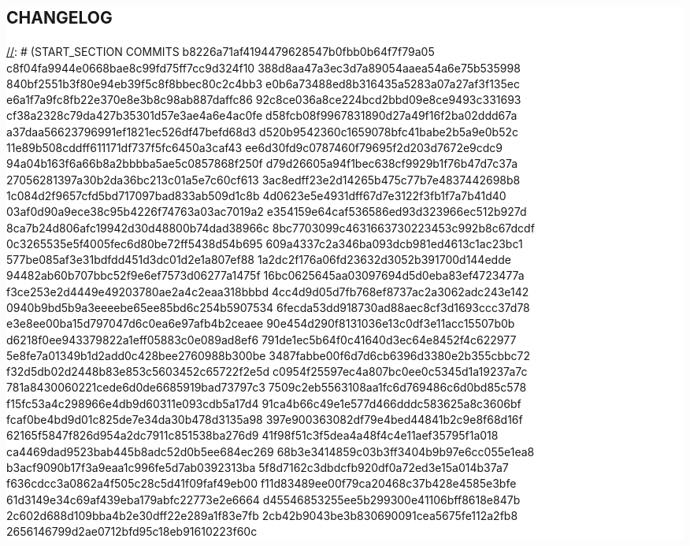 [//]: # (START_SECTION HEADER)
## CHANGELOG



[//]: # (END_SECTION HEADER)
[//]: # (START_SECTION COMMITS
b8226a71af4194479628547b0fbb0b64f7f79a05
c8f04fa9944e0668bae8c99fd75ff7cc9d324f10
388d8aa47a3ec3d7a89054aaea54a6e75b535998
840bf2551b3f80e94eb39f5c8f8bbec80c2c4bb3
e0b6a73488ed8b316435a5283a07a27af3f135ec
e6a1f7a9fc8fb22e370e8e3b8c98ab887daffc86
92c8ce036a8ce224bcd2bbd09e8ce9493c331693
cf38a2328c79da427b35301d57e3ae4a6e4ac0fe
d58fcb08f9967831890d27a49f16f2ba02ddd67a
a37daa56623796991ef1821ec526df47befd68d3
d520b9542360c1659078bfc41babe2b5a9e0b52c
11e89b508cddff611171df737f5fc6450a3caf43
ee6d30fd9c0787460f79695f2d203d7672e9cdc9
94a04b163f6a66b8a2bbbba5ae5c0857868f250f
d79d26605a94f1bec638cf9929b1f76b47d7c37a
27056281397a30b2da36bc213c01a5e7c60cf613
3ac8edff23e2d14265b475c77b7e4837442698b8
1c084d2f9657cfd5bd717097bad833ab509d1c8b
4d0623e5e4931dff67d7e3122f3fb1f7a7b41d40
03af0d90a9ece38c95b4226f74763a03ac7019a2
e354159e64caf536586ed93d323966ec512b927d
8ca7b24d806afc19942d30d48800b74dad38966c
8bc7703099c4631663730223453c992b8c67dcdf
0c3265535e5f4005fec6d80be72ff5438d54b695
609a4337c2a346ba093dcb981ed4613c1ac23bc1
577be085af3e31bdfdd451d3dc01d2e1a807ef88
1a2dc2f176a06fd23632d3052b391700d144edde
94482ab60b707bbc52f9e6ef7573d06277a1475f
16bc0625645aa03097694d5d0eba83ef4723477a
f3ce253e2d4449e49203780ae2a4c2eaa318bbbd
4cc4d9d05d7fb768ef8737ac2a3062adc243e142
0940b9bd5b9a3eeeebe65ee85bd6c254b5907534
6fecda53dd918730ad88aec8cf3d1693ccc37d78
e3e8ee00ba15d797047d6c0ea6e97afb4b2ceaee
90e454d290f8131036e13c0df3e11acc15507b0b
d6218f0ee943379822a1eff05883c0e089ad8ef6
791de1ec5b64f0c41640d3ec64e8452f4c622977
5e8fe7a01349b1d2add0c428bee2760988b300be
3487fabbe00f6d7d6cb6396d3380e2b355cbbc72
f32d5db02d2448b83e853c5603452c65722f2e5d
c0954f25597ec4a807bc0ee0c5345d1a19237a7c
781a8430060221cede6d0de6685919bad73797c3
7509c2eb5563108aa1fc6d769486c6d0bd85c578
f15fc53a4c298966e4db9d60311e093cdb5a17d4
91ca4b66c49e1e577d466dddc583625a8c3606bf
fcaf0be4bd9d01c825de7e34da30b478d3135a98
397e900363082df79e4bed44841b2c9e8f68d16f
62165f5847f826d954a2dc7911c851538ba276d9
41f98f51c3f5dea4a48f4c4e11aef35795f1a018
ca4469dad9523bab445b8adc52d0b5ee684ec269
68b3e3414859c03b3ff3404b9b97e6cc055e1ea8
b3acf9090b17f3a9eaa1c996fe5d7ab0392313ba
5f8d7162c3dbdcfb920df0a72ed3e15a014b37a7
f636cdcc3a0862a4f505c28c5d41f09faf49eb00
f11d83489ee00f79ca20468c37b428e4585e3bfe
61d3149e34c69af439eba179abfc22773e2e6664
d45546853255ee5b299300e41106bff8618e847b
2c602d688d109bba4b2e30dff22e289a1f83e7fb
2cb42b9043be3b830690091cea5675fe112a2fb8
2656146799d2ae0712bfd95c18eb91610223f60c

[//]: # (START_SECTION b8226a71af4194479628547b0fbb0b64f7f79a05)
[//]: # (END_SECTION b8226a71af4194479628547b0fbb0b64f7f79a05)
[//]: # (START_SECTION c8f04fa9944e0668bae8c99fd75ff7cc9d324f10)
[//]: # (END_SECTION c8f04fa9944e0668bae8c99fd75ff7cc9d324f10)
[//]: # (START_SECTION 388d8aa47a3ec3d7a89054aaea54a6e75b535998)
[//]: # (END_SECTION 388d8aa47a3ec3d7a89054aaea54a6e75b535998)
[//]: # (START_SECTION 840bf2551b3f80e94eb39f5c8f8bbec80c2c4bb3)
[//]: # (END_SECTION 840bf2551b3f80e94eb39f5c8f8bbec80c2c4bb3)
[//]: # (START_SECTION e0b6a73488ed8b316435a5283a07a27af3f135ec)
[//]: # (END_SECTION e0b6a73488ed8b316435a5283a07a27af3f135ec)
[//]: # (START_SECTION e6a1f7a9fc8fb22e370e8e3b8c98ab887daffc86)
[//]: # (END_SECTION e6a1f7a9fc8fb22e370e8e3b8c98ab887daffc86)
[//]: # (START_SECTION 92c8ce036a8ce224bcd2bbd09e8ce9493c331693)
[//]: # (END_SECTION 92c8ce036a8ce224bcd2bbd09e8ce9493c331693)
[//]: # (START_SECTION cf38a2328c79da427b35301d57e3ae4a6e4ac0fe)
[//]: # (END_SECTION cf38a2328c79da427b35301d57e3ae4a6e4ac0fe)
[//]: # (START_SECTION d58fcb08f9967831890d27a49f16f2ba02ddd67a)
[//]: # (END_SECTION d58fcb08f9967831890d27a49f16f2ba02ddd67a)
[//]: # (START_SECTION a37daa56623796991ef1821ec526df47befd68d3)
[//]: # (END_SECTION a37daa56623796991ef1821ec526df47befd68d3)
[//]: # (START_SECTION d520b9542360c1659078bfc41babe2b5a9e0b52c)
[//]: # (END_SECTION d520b9542360c1659078bfc41babe2b5a9e0b52c)
[//]: # (START_SECTION 11e89b508cddff611171df737f5fc6450a3caf43)
[//]: # (END_SECTION 11e89b508cddff611171df737f5fc6450a3caf43)
[//]: # (START_SECTION ee6d30fd9c0787460f79695f2d203d7672e9cdc9)
[//]: # (END_SECTION ee6d30fd9c0787460f79695f2d203d7672e9cdc9)
[//]: # (START_SECTION 94a04b163f6a66b8a2bbbba5ae5c0857868f250f)
[//]: # (END_SECTION 94a04b163f6a66b8a2bbbba5ae5c0857868f250f)
[//]: # (START_SECTION d79d26605a94f1bec638cf9929b1f76b47d7c37a)
[//]: # (END_SECTION d79d26605a94f1bec638cf9929b1f76b47d7c37a)
[//]: # (START_SECTION 27056281397a30b2da36bc213c01a5e7c60cf613)
[//]: # (END_SECTION 27056281397a30b2da36bc213c01a5e7c60cf613)
[//]: # (START_SECTION 3ac8edff23e2d14265b475c77b7e4837442698b8)
[//]: # (END_SECTION 3ac8edff23e2d14265b475c77b7e4837442698b8)
[//]: # (START_SECTION 1c084d2f9657cfd5bd717097bad833ab509d1c8b)
[//]: # (END_SECTION 1c084d2f9657cfd5bd717097bad833ab509d1c8b)
[//]: # (START_SECTION 4d0623e5e4931dff67d7e3122f3fb1f7a7b41d40)
[//]: # (END_SECTION 4d0623e5e4931dff67d7e3122f3fb1f7a7b41d40)
[//]: # (START_SECTION 03af0d90a9ece38c95b4226f74763a03ac7019a2)
[//]: # (END_SECTION 03af0d90a9ece38c95b4226f74763a03ac7019a2)
[//]: # (START_SECTION e354159e64caf536586ed93d323966ec512b927d)
[//]: # (END_SECTION e354159e64caf536586ed93d323966ec512b927d)
[//]: # (START_SECTION 8ca7b24d806afc19942d30d48800b74dad38966c)
[//]: # (END_SECTION 8ca7b24d806afc19942d30d48800b74dad38966c)
[//]: # (START_SECTION 8bc7703099c4631663730223453c992b8c67dcdf)
[//]: # (END_SECTION 8bc7703099c4631663730223453c992b8c67dcdf)
[//]: # (START_SECTION 0c3265535e5f4005fec6d80be72ff5438d54b695)
[//]: # (END_SECTION 0c3265535e5f4005fec6d80be72ff5438d54b695)
[//]: # (START_SECTION 609a4337c2a346ba093dcb981ed4613c1ac23bc1)
[//]: # (END_SECTION 609a4337c2a346ba093dcb981ed4613c1ac23bc1)
[//]: # (START_SECTION 577be085af3e31bdfdd451d3dc01d2e1a807ef88)
[//]: # (END_SECTION 577be085af3e31bdfdd451d3dc01d2e1a807ef88)
[//]: # (START_SECTION 1a2dc2f176a06fd23632d3052b391700d144edde)
[//]: # (END_SECTION 1a2dc2f176a06fd23632d3052b391700d144edde)
[//]: # (START_SECTION 94482ab60b707bbc52f9e6ef7573d06277a1475f)
[//]: # (END_SECTION 94482ab60b707bbc52f9e6ef7573d06277a1475f)
[//]: # (START_SECTION 16bc0625645aa03097694d5d0eba83ef4723477a)
[//]: # (END_SECTION 16bc0625645aa03097694d5d0eba83ef4723477a)
[//]: # (START_SECTION f3ce253e2d4449e49203780ae2a4c2eaa318bbbd)
[//]: # (END_SECTION f3ce253e2d4449e49203780ae2a4c2eaa318bbbd)
[//]: # (START_SECTION 4cc4d9d05d7fb768ef8737ac2a3062adc243e142)
[//]: # (END_SECTION 4cc4d9d05d7fb768ef8737ac2a3062adc243e142)
[//]: # (START_SECTION 0940b9bd5b9a3eeeebe65ee85bd6c254b5907534)
[//]: # (END_SECTION 0940b9bd5b9a3eeeebe65ee85bd6c254b5907534)
[//]: # (START_SECTION 6fecda53dd918730ad88aec8cf3d1693ccc37d78)
[//]: # (END_SECTION 6fecda53dd918730ad88aec8cf3d1693ccc37d78)
[//]: # (START_SECTION e3e8ee00ba15d797047d6c0ea6e97afb4b2ceaee)
[//]: # (END_SECTION e3e8ee00ba15d797047d6c0ea6e97afb4b2ceaee)
[//]: # (START_SECTION 90e454d290f8131036e13c0df3e11acc15507b0b)
[//]: # (END_SECTION 90e454d290f8131036e13c0df3e11acc15507b0b)
[//]: # (START_SECTION d6218f0ee943379822a1eff05883c0e089ad8ef6)
[//]: # (END_SECTION d6218f0ee943379822a1eff05883c0e089ad8ef6)
[//]: # (START_SECTION 791de1ec5b64f0c41640d3ec64e8452f4c622977)
[//]: # (END_SECTION 791de1ec5b64f0c41640d3ec64e8452f4c622977)
[//]: # (START_SECTION 5e8fe7a01349b1d2add0c428bee2760988b300be)
[//]: # (END_SECTION 5e8fe7a01349b1d2add0c428bee2760988b300be)
[//]: # (START_SECTION 3487fabbe00f6d7d6cb6396d3380e2b355cbbc72)
[//]: # (END_SECTION 3487fabbe00f6d7d6cb6396d3380e2b355cbbc72)
[//]: # (START_SECTION f32d5db02d2448b83e853c5603452c65722f2e5d)
[//]: # (END_SECTION f32d5db02d2448b83e853c5603452c65722f2e5d)
[//]: # (START_SECTION c0954f25597ec4a807bc0ee0c5345d1a19237a7c)
[//]: # (END_SECTION c0954f25597ec4a807bc0ee0c5345d1a19237a7c)
[//]: # (START_SECTION 781a8430060221cede6d0de6685919bad73797c3)
[//]: # (END_SECTION 781a8430060221cede6d0de6685919bad73797c3)
[//]: # (START_SECTION 7509c2eb5563108aa1fc6d769486c6d0bd85c578)
[//]: # (END_SECTION 7509c2eb5563108aa1fc6d769486c6d0bd85c578)
[//]: # (START_SECTION f15fc53a4c298966e4db9d60311e093cdb5a17d4)
[//]: # (END_SECTION f15fc53a4c298966e4db9d60311e093cdb5a17d4)
[//]: # (START_SECTION 91ca4b66c49e1e577d466dddc583625a8c3606bf)
[//]: # (END_SECTION 91ca4b66c49e1e577d466dddc583625a8c3606bf)
[//]: # (START_SECTION fcaf0be4bd9d01c825de7e34da30b478d3135a98)
[//]: # (END_SECTION fcaf0be4bd9d01c825de7e34da30b478d3135a98)
[//]: # (START_SECTION 397e900363082df79e4bed44841b2c9e8f68d16f)
[//]: # (END_SECTION 397e900363082df79e4bed44841b2c9e8f68d16f)
[//]: # (START_SECTION 62165f5847f826d954a2dc7911c851538ba276d9)
[//]: # (END_SECTION 62165f5847f826d954a2dc7911c851538ba276d9)
[//]: # (START_SECTION 41f98f51c3f5dea4a48f4c4e11aef35795f1a018)
[//]: # (END_SECTION 41f98f51c3f5dea4a48f4c4e11aef35795f1a018)
[//]: # (START_SECTION ca4469dad9523bab445b8adc52d0b5ee684ec269)
[//]: # (END_SECTION ca4469dad9523bab445b8adc52d0b5ee684ec269)
[//]: # (START_SECTION 68b3e3414859c03b3ff3404b9b97e6cc055e1ea8)
[//]: # (END_SECTION 68b3e3414859c03b3ff3404b9b97e6cc055e1ea8)
[//]: # (START_SECTION b3acf9090b17f3a9eaa1c996fe5d7ab0392313ba)
[//]: # (END_SECTION b3acf9090b17f3a9eaa1c996fe5d7ab0392313ba)
[//]: # (START_SECTION 5f8d7162c3dbdcfb920df0a72ed3e15a014b37a7)
[//]: # (END_SECTION 5f8d7162c3dbdcfb920df0a72ed3e15a014b37a7)
[//]: # (START_SECTION f636cdcc3a0862a4f505c28c5d41f09faf49eb00)
[//]: # (END_SECTION f636cdcc3a0862a4f505c28c5d41f09faf49eb00)
[//]: # (START_SECTION f11d83489ee00f79ca20468c37b428e4585e3bfe)
[//]: # (END_SECTION f11d83489ee00f79ca20468c37b428e4585e3bfe)
[//]: # (START_SECTION 61d3149e34c69af439eba179abfc22773e2e6664)
[//]: # (END_SECTION 61d3149e34c69af439eba179abfc22773e2e6664)
[//]: # (START_SECTION d45546853255ee5b299300e41106bff8618e847b)
[//]: # (END_SECTION d45546853255ee5b299300e41106bff8618e847b)
[//]: # (START_SECTION 2c602d688d109bba4b2e30dff22e289a1f83e7fb)
[//]: # (END_SECTION 2c602d688d109bba4b2e30dff22e289a1f83e7fb)
[//]: # (START_SECTION 2cb42b9043be3b830690091cea5675fe112a2fb8)
[//]: # (END_SECTION 2cb42b9043be3b830690091cea5675fe112a2fb8)
[//]: # (START_SECTION 2656146799d2ae0712bfd95c18eb91610223f60c)
[//]: # (END_SECTION 2656146799d2ae0712bfd95c18eb91610223f60c)
[//]: # (START_SECTION d83a9683ad3ab4c9b10132a7f55e47b8163775ed)
[//]: # (END_SECTION d83a9683ad3ab4c9b10132a7f55e47b8163775ed)
[//]: # (START_SECTION dd35f3eafde2cd736ade5e7d9f8967db3bc2e723)
[//]: # (END_SECTION dd35f3eafde2cd736ade5e7d9f8967db3bc2e723)
[//]: # (START_SECTION 7589e8f679d2c5b1189a0f43f4b770ff636b12a7)
[//]: # (END_SECTION 7589e8f679d2c5b1189a0f43f4b770ff636b12a7)
[//]: # (START_SECTION 0cbbe6bead31e591a0a686b8075c742d01cead60)
[//]: # (END_SECTION 0cbbe6bead31e591a0a686b8075c742d01cead60)
[//]: # (START_SECTION 940020f16f604e2730fdf3f6afdb212aeab9b7b6)
[//]: # (END_SECTION 940020f16f604e2730fdf3f6afdb212aeab9b7b6)
[//]: # (START_SECTION 4196d3128e402cebf5ab0c961be80e73697c685a)
[//]: # (END_SECTION 4196d3128e402cebf5ab0c961be80e73697c685a)
[//]: # (START_SECTION 2faa1e3a6836c958db0314a426b4f95b4a219472)
[//]: # (END_SECTION 2faa1e3a6836c958db0314a426b4f95b4a219472)
[//]: # (START_SECTION 0cfefd6f1918b54fcc37eec897b856a7f8744aa8)
[//]: # (END_SECTION 0cfefd6f1918b54fcc37eec897b856a7f8744aa8)
[//]: # (START_SECTION 274d3c62f7fb361aa7ba9d6051943b05537fb199)
[//]: # (END_SECTION 274d3c62f7fb361aa7ba9d6051943b05537fb199)
[//]: # (START_SECTION 32e2e47db19c38c4307721c28ccf68133fe12eb5)
[//]: # (END_SECTION 32e2e47db19c38c4307721c28ccf68133fe12eb5)
[//]: # (START_SECTION 326d95af7b0f089a68368bd4d1e05e096e934d5e)
[//]: # (END_SECTION 326d95af7b0f089a68368bd4d1e05e096e934d5e)
[//]: # (START_SECTION 17e85fe379ff7ca07d53de18b34a0d21f971b3e1)
[//]: # (END_SECTION 17e85fe379ff7ca07d53de18b34a0d21f971b3e1)
[//]: # (START_SECTION 9e13f061ffcbe6f704a00198f85f9c6134681863)
[//]: # (END_SECTION 9e13f061ffcbe6f704a00198f85f9c6134681863)
[//]: # (START_SECTION 4a3f9f42288bf6886fe9bc821b51c9cc93e7e537)
[//]: # (END_SECTION 4a3f9f42288bf6886fe9bc821b51c9cc93e7e537)
[//]: # (START_SECTION 8dcba0863d96786b6cce7f6b823d3f2a77c19d90)
[//]: # (END_SECTION 8dcba0863d96786b6cce7f6b823d3f2a77c19d90)
[//]: # (START_SECTION 5206184136d64fb3319c49a07cd377beac2efa2d)
[//]: # (END_SECTION 5206184136d64fb3319c49a07cd377beac2efa2d)
[//]: # (START_SECTION d87854243ec201b3c498cd28fb1b0d9195eda7c9)
[//]: # (END_SECTION d87854243ec201b3c498cd28fb1b0d9195eda7c9)
[//]: # (START_SECTION 646d69204892d5e797bef2fca0eb840850ba4217)
[//]: # (END_SECTION 646d69204892d5e797bef2fca0eb840850ba4217)
[//]: # (START_SECTION 84031fd462bdaa27461bf8e139b4013a0b52ac3e)
[//]: # (END_SECTION 84031fd462bdaa27461bf8e139b4013a0b52ac3e)
[//]: # (START_SECTION 2085367a83d23b2e236992dcdd7cc598ccc6bd61)
[//]: # (END_SECTION 2085367a83d23b2e236992dcdd7cc598ccc6bd61)
[//]: # (START_SECTION 6f6f8c76fd63001fc49f474e6b819f172f342177)
[//]: # (END_SECTION 6f6f8c76fd63001fc49f474e6b819f172f342177)
[//]: # (START_SECTION 29c3127947c79532a3663a00e68e1c344813bf57)
[//]: # (END_SECTION 29c3127947c79532a3663a00e68e1c344813bf57)
[//]: # (START_SECTION ac9e62457aab4f2be031100b33ef20b0acdb4e46)
[//]: # (END_SECTION ac9e62457aab4f2be031100b33ef20b0acdb4e46)
[//]: # (START_SECTION 70ff12c51b9a7f12a50c617553a36aa6198e2e6a)
[//]: # (END_SECTION 70ff12c51b9a7f12a50c617553a36aa6198e2e6a)
[//]: # (START_SECTION 35f51aa511424aeaa33c5e6eb2a897d044bf590d)
[//]: # (END_SECTION 35f51aa511424aeaa33c5e6eb2a897d044bf590d)
[//]: # (START_SECTION fff7d3d39f700f995a6ff48002ce4589f07b6dd2)
[//]: # (END_SECTION fff7d3d39f700f995a6ff48002ce4589f07b6dd2)
[//]: # (START_SECTION f22d18370e70b4c098c95ae3c1d4c7f79098452b)
[//]: # (END_SECTION f22d18370e70b4c098c95ae3c1d4c7f79098452b)
[//]: # (START_SECTION 664ab86bf36a33008b7c3ed4de96fd738136acef)
[//]: # (END_SECTION 664ab86bf36a33008b7c3ed4de96fd738136acef)
[//]: # (START_SECTION 2dae8f1e952b7e65347bb99b0f5978837bb36e62)
[//]: # (END_SECTION 2dae8f1e952b7e65347bb99b0f5978837bb36e62)
[//]: # (START_SECTION f79a2bfaa3ff95f4992d3d3c881f1b59ec4712ab)
[//]: # (END_SECTION f79a2bfaa3ff95f4992d3d3c881f1b59ec4712ab)
[//]: # (START_SECTION bfe35203dd7cf202e3b5a306e9977e95bd9488f4)
[//]: # (END_SECTION bfe35203dd7cf202e3b5a306e9977e95bd9488f4)
[//]: # (START_SECTION d9e2f16347a1fefe1c3eb5fa5259512941aec717)
[//]: # (END_SECTION d9e2f16347a1fefe1c3eb5fa5259512941aec717)
[//]: # (START_SECTION bfc071958422752225148b3f76874d0b1b2f250c)
[//]: # (END_SECTION bfc071958422752225148b3f76874d0b1b2f250c)
[//]: # (START_SECTION 39c3509f8b9b02d9592e5983dd990466ae9327bc)
[//]: # (END_SECTION 39c3509f8b9b02d9592e5983dd990466ae9327bc)
[//]: # (START_SECTION ca2baff381138717d1567f3140b3d5710da8c3ce)
[//]: # (END_SECTION ca2baff381138717d1567f3140b3d5710da8c3ce)
[//]: # (START_SECTION 332f228dba4ca99d0440ef9e50bec05fd5edbd29)
[//]: # (END_SECTION 332f228dba4ca99d0440ef9e50bec05fd5edbd29)
[//]: # (START_SECTION 186d3ff3214d35fbcc5092133d2c573c9ad73c16)
[//]: # (END_SECTION 186d3ff3214d35fbcc5092133d2c573c9ad73c16)
[//]: # (START_SECTION 604da7094aef9ab8f75e899a91e7083d65b3c6e9)
[//]: # (END_SECTION 604da7094aef9ab8f75e899a91e7083d65b3c6e9)
[//]: # (START_SECTION bdddc2300d064f95deee1075a650e2e221226559)
[//]: # (END_SECTION bdddc2300d064f95deee1075a650e2e221226559)
[//]: # (START_SECTION be0f73111fd3a761f244354cf57139ca524fa253)
[//]: # (END_SECTION be0f73111fd3a761f244354cf57139ca524fa253)
[//]: # (START_SECTION 84fe3c6ed8858bf86cb4dda77f5435ccf66cdd23)
[//]: # (END_SECTION 84fe3c6ed8858bf86cb4dda77f5435ccf66cdd23)
[//]: # (START_SECTION 8a93e65c62591ed7566afcb0d6a50e714977e02b)
[//]: # (END_SECTION 8a93e65c62591ed7566afcb0d6a50e714977e02b)
[//]: # (START_SECTION 40148a13b9227e23d315aa1338a39946cd8ff773)
[//]: # (END_SECTION 40148a13b9227e23d315aa1338a39946cd8ff773)
[//]: # (START_SECTION c0beabf18afa8f3ac31ed743ba67f8ae52993567)
[//]: # (END_SECTION c0beabf18afa8f3ac31ed743ba67f8ae52993567)
[//]: # (START_SECTION 2511334d1e53a227fe3326bae1c3b08ed93391d4)
[//]: # (END_SECTION 2511334d1e53a227fe3326bae1c3b08ed93391d4)
[//]: # (START_SECTION cbfc994ccbb5c1484ba7ebf460db3083a4ce9900)
[//]: # (END_SECTION cbfc994ccbb5c1484ba7ebf460db3083a4ce9900)
[//]: # (START_SECTION a0670e6706d7060f6174cd2c58b11491fda15d92)
[//]: # (END_SECTION a0670e6706d7060f6174cd2c58b11491fda15d92)
[//]: # (START_SECTION 7b8166454e964a903742fb525ff50167d4ec483f)
[//]: # (END_SECTION 7b8166454e964a903742fb525ff50167d4ec483f)
[//]: # (START_SECTION dfdd5f89ff9b079aae40c04e93ea815aae1fc35f)
[//]: # (END_SECTION dfdd5f89ff9b079aae40c04e93ea815aae1fc35f)
[//]: # (START_SECTION 485bbc281870d128fcf68dda5e82a9ad839b8060)
[//]: # (END_SECTION 485bbc281870d128fcf68dda5e82a9ad839b8060)
[//]: # (START_SECTION e7e142926bcd9219633eb652ecbd929c1f1235c9)
[//]: # (END_SECTION e7e142926bcd9219633eb652ecbd929c1f1235c9)
[//]: # (START_SECTION 4d2db263bfbca60aa97fd9fecc46f14065b869f6)
[//]: # (END_SECTION 4d2db263bfbca60aa97fd9fecc46f14065b869f6)
[//]: # (START_SECTION a2473360af3e5eaa96f473a466c3223711d88897)
[//]: # (END_SECTION a2473360af3e5eaa96f473a466c3223711d88897)
[//]: # (START_SECTION 057e9891f8dc3193aa44efa3325663241bdd4107)
[//]: # (END_SECTION 057e9891f8dc3193aa44efa3325663241bdd4107)
[//]: # (START_SECTION eb206f389ad920117eaef5db952a54141c8c0a84)
[//]: # (END_SECTION eb206f389ad920117eaef5db952a54141c8c0a84)
[//]: # (START_SECTION bf58dfbb95f1cc2ba49bbf0da3b3e7095e78289a)
[//]: # (END_SECTION bf58dfbb95f1cc2ba49bbf0da3b3e7095e78289a)
[//]: # (START_SECTION 6d1a0f14004d29c8a461eedaa8ca404f419213a9)
[//]: # (END_SECTION 6d1a0f14004d29c8a461eedaa8ca404f419213a9)
[//]: # (START_SECTION 6b8834b60bd75dd502916e4c1b77f6a727b3f7cd)
[//]: # (END_SECTION 6b8834b60bd75dd502916e4c1b77f6a727b3f7cd)
[//]: # (START_SECTION 339a3c120f4932b841759161351be53ce50b1748)
[//]: # (END_SECTION 339a3c120f4932b841759161351be53ce50b1748)
[//]: # (START_SECTION 7c505c058055e06cd17574246355edca53367ac8)